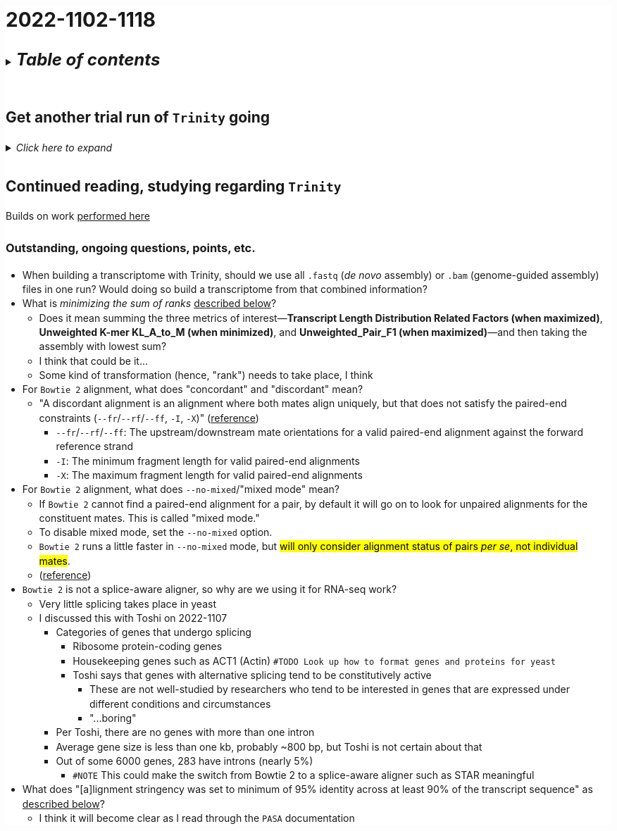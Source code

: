 
# 2022-1102-1118
<details><summary><b><font size="+2"><i>Table of contents</i></font></b></summary></details>
<br />

<a id="get-another-trial-run-of-trinity-going"></a>
## Get another trial run of `Trinity` going
<details><summary><i>Click here to expand</i></summary></details>

<a id="continued-reading-studying-regarding-trinity"></a>
## Continued reading, studying regarding `Trinity`
Builds on work [performed here](../2022-1025/notebook.md#snippets-etc-from-searching-the-trinity-google-group)

<a id="outstanding-ongoing-questions-points-etc"></a>
### Outstanding, ongoing questions, points, etc.
- When building a transcriptome with Trinity, should we use all `.fastq` (*de novo* assembly) or `.bam` (genome-guided assembly) files in one run? Would doing so build a transcriptome from that combined information?
- What is *minimizing the sum of ranks* [described below](#from-file-s1)?
    + Does it mean summing the three metrics of interest&mdash;**Transcript Length Distribution Related Factors (when maximized)**, **Unweighted K-mer KL_A_to_M (when minimized)**, and **Unweighted_Pair_F1 (when maximized)**&mdash;and then taking the assembly with lowest sum?
    + I think that could be it...
    + Some kind of transformation (hence, "rank") needs to take place, I think
- For `Bowtie 2` alignment, what does "concordant" and "discordant" mean?
    + "A discordant alignment is an alignment where both mates align uniquely, but that does not satisfy the paired-end constraints (`--fr`/`--rf`/`--ff`, `-I`, `-X`)" ([reference](https://www.biostars.org/p/78446/))
        * `--fr`/`--rf`/`--ff`: The upstream/downstream mate orientations for a valid paired-end alignment against the forward reference strand
        * `-I`: The minimum fragment length for valid paired-end alignments
        * `-X`: The maximum fragment length for valid paired-end alignments
- For `Bowtie 2` alignment, what does `--no-mixed`/"mixed mode" mean?
    + If `Bowtie 2` cannot find a paired-end alignment for a pair, by default it will go on to look for unpaired alignments for the constituent mates. This is called "mixed mode."
    + To disable mixed mode, set the `--no-mixed` option.
    + `Bowtie 2` runs a little faster in `--no-mixed` mode, but <mark>will only consider alignment status of pairs *per se*, not individual mates</mark>.
    + ([reference](https://bowtie-bio.sourceforge.net/bowtie2/manual.shtml#mixed-mode-paired-where-possible-unpaired-otherwise))
- `Bowtie 2` is not a splice-aware aligner, so why are we using it for RNA-seq work?
    + Very little splicing takes place in yeast
    + I discussed this with Toshi on 2022-1107
        * Categories of genes that undergo splicing
            - Ribosome protein-coding genes
            - Housekeeping genes such as ACT1 (Actin)  `#TODO Look up how to format genes and proteins for yeast`
            - Toshi says that genes with alternative splicing tend to be constitutively active
                + These are not well-studied by researchers who tend to be interested in genes that are expressed under different conditions and circumstances
                + "...boring"
        * Per Toshi, there are no genes with more than one intron
        * Average gene size is less than one kb, probably ~800 bp, but Toshi is not certain about that
        * Out of some 6000 genes, 283 have introns (nearly 5%)
            - `#NOTE` This could make the switch from Bowtie 2 to a splice-aware aligner such as STAR meaningful
- What does "\[a\]lignment stringency was set to minimum of 95% identity across at least 90% of the transcript sequence" as [described below](#from-file-s1)?
    + I think it will become clear as I read through the `PASA` documentation